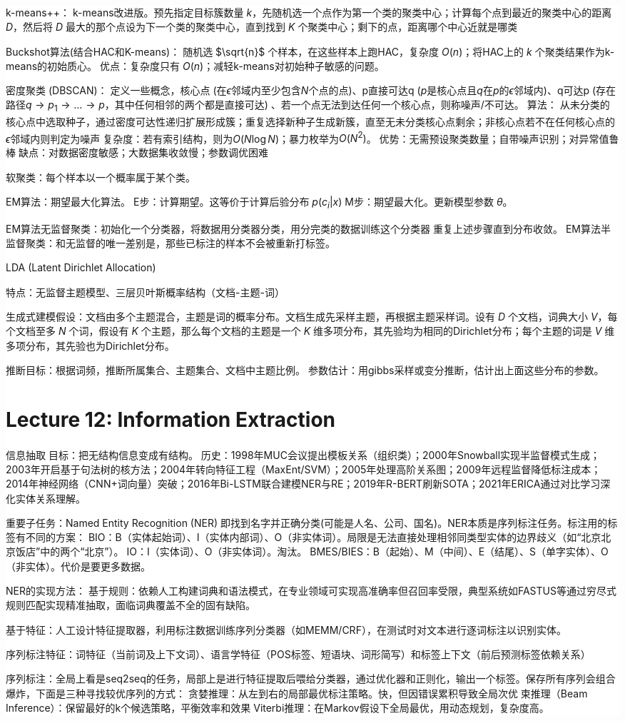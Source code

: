 k-means++：
k-means改进版。预先指定目标簇数量 $k$，先随机选一个点作为第一个类的聚类中心；计算每个点到最近的聚类中心的距离 $D$，然后将 $D$ 最大的那个点设为下一个类的聚类中心，直到找到 $K$ 个聚类中心；剩下的点，距离哪个中心近就是哪类

Buckshot算法(结合HAC和K-means)：
随机选 $\sqrt{n}$ 个样本，在这些样本上跑HAC，复杂度 $O(n)$；将HAC上的 $k$ 个聚类结果作为k-means的初始质心。
优点：复杂度只有 $O(n)$；减轻k-means对初始种子敏感的问题。

密度聚类 (DBSCAN)：
定义一些概念，核心点 (在$\epsilon$邻域内至少包含$N$个点的点)、p直接可达q ($p$是核心点且$q$在$p$的$\epsilon$邻域内)、q可达p (存在路径$q \to p_1 \to \dots \to p$，其中任何相邻的两个都是直接可达) 、若一个点无法到达任何一个核心点，则称噪声/不可达。
算法：
从未分类的核心点中选取种子，通过密度可达性递归扩展形成簇；重复选择新种子生成新簇，直至无未分类核心点剩余；非核心点若不在任何核心点的$\epsilon$邻域内则判定为噪声
复杂度：若有索引结构，则为$O(N \log N)$；暴力枚举为$O(N^2)$。
优势：无需预设聚类数量；自带噪声识别；对异常值鲁棒
缺点：对数据密度敏感；大数据集收敛慢；参数调优困难

软聚类：每个样本以一个概率属于某个类。

EM算法：期望最大化算法。
E步：计算期望。这等价于计算后验分布 $p(c_i|x)$
M步：期望最大化。更新模型参数 $\theta$。

EM算法无监督聚类：初始化一个分类器，将数据用分类器分类，用分完类的数据训练这个分类器 重复上述步骤直到分布收敛。
EM算法半监督聚类：和无监督的唯一差别是，那些已标注的样本不会被重新打标签。

LDA (Latent Dirichlet Allocation)

特点：无监督主题模型、三层贝叶斯概率结构（文档-主题-词）

生成式建模假设：文档由多个主题混合，主题是词的概率分布。文档生成先采样主题，再根据主题采样词。设有 $D$ 个文档，词典大小 $V$，每个文档至多 $N$ 个词，假设有 $K$ 个主题，那么每个文档的主题是一个 $K$ 维多项分布，其先验均为相同的Dirichlet分布；每个主题的词是 $V$ 维多项分布，其先验也为Dirichlet分布。

推断目标：根据词频，推断所属集合、主题集合、文档中主题比例。
参数估计：用gibbs采样或变分推断，估计出上面这些分布的参数。
# Lecture 12: Information Extraction
信息抽取
目标：把无结构信息变成有结构。
历史：1998年MUC会议提出模板关系（组织类）；2000年Snowball实现半监督模式生成；2003年开启基于句法树的核方法；2004年转向特征工程（MaxEnt/SVM）；2005年处理高阶关系图；2009年远程监督降低标注成本；2014年神经网络（CNN+词向量）突破；2016年Bi-LSTM联合建模NER与RE；2019年R-BERT刷新SOTA；2021年ERICA通过对比学习深化实体关系理解。

重要子任务：Named Entity Recognition (NER)
即找到名字并正确分类(可能是人名、公司、国名)。NER本质是序列标注任务。标注用的标签有不同的方案：
BIO：B（实体起始词）、I（实体内部词）、O（非实体词）。局限是无法直接处理相邻同类型实体的边界歧义（如“北京北京饭店”中的两个“北京”）。
IO：I（实体词）、O（非实体词）。淘汰。
BMES/BIES：B（起始）、M（中间）、E（结尾）、S（单字实体）、O（非实体）。代价是要更多数据。

NER的实现方法：
基于规则：依赖人工构建词典和语法模式，在专业领域可实现高准确率但召回率受限，典型系统如FASTUS等通过穷尽式规则匹配实现精准抽取，面临词典覆盖不全的固有缺陷。

基于特征：人工设计特征提取器，利用标注数据训练序列分类器（如MEMM/CRF），在测试时对文本进行逐词标注以识别实体。

序列标注特征：词特征（当前词及上下文词）、语言学特征（POS标签、短语块、词形简写）和标签上下文（前后预测标签依赖关系）

序列标注：全局上看是seq2seq的任务，局部上是进行特征提取后喂给分类器，通过优化器和正则化，输出一个标签。保存所有序列会组合爆炸，下面是三种寻找较优序列的方式：
贪婪推理：从左到右的局部最优标注策略。快，但因错误累积导致全局次优
束推理（Beam Inference）：保留最好的k个候选策略，平衡效率和效果
Viterbi推理：在Markov假设下全局最优，用动态规划，复杂度高。
